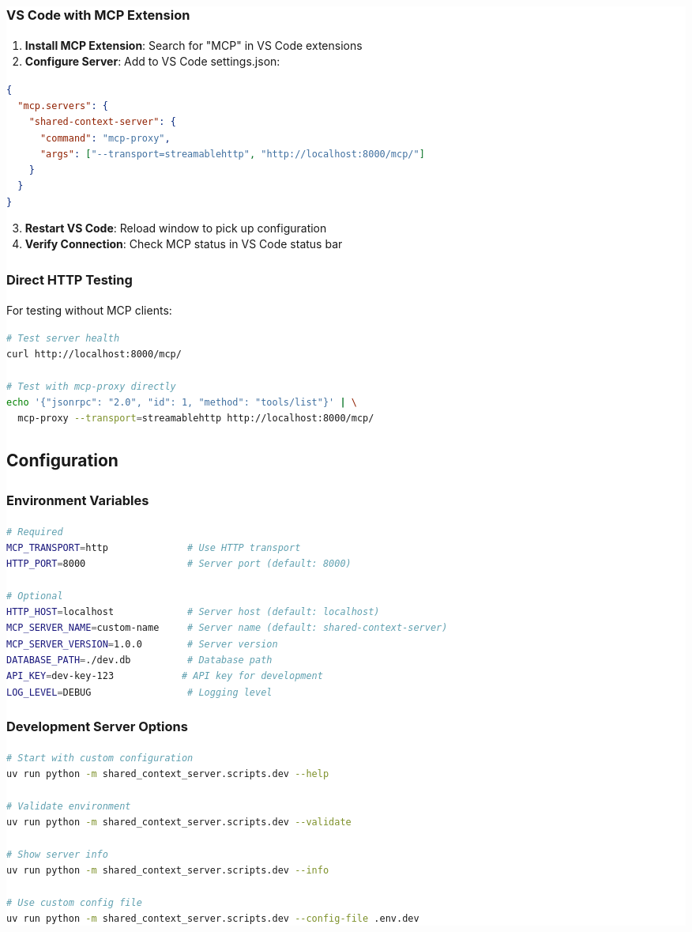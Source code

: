 ### VS Code with MCP Extension

1. **Install MCP Extension**: Search for "MCP" in VS Code extensions
2. **Configure Server**: Add to VS Code settings.json:

```json
{
  "mcp.servers": {
    "shared-context-server": {
      "command": "mcp-proxy",
      "args": ["--transport=streamablehttp", "http://localhost:8000/mcp/"]
    }
  }
}
```

3. **Restart VS Code**: Reload window to pick up configuration
4. **Verify Connection**: Check MCP status in VS Code status bar

### Direct HTTP Testing

For testing without MCP clients:

```bash
# Test server health
curl http://localhost:8000/mcp/

# Test with mcp-proxy directly
echo '{"jsonrpc": "2.0", "id": 1, "method": "tools/list"}' | \
  mcp-proxy --transport=streamablehttp http://localhost:8000/mcp/
```

## Configuration

### Environment Variables

```bash
# Required
MCP_TRANSPORT=http              # Use HTTP transport
HTTP_PORT=8000                  # Server port (default: 8000)

# Optional
HTTP_HOST=localhost             # Server host (default: localhost)
MCP_SERVER_NAME=custom-name     # Server name (default: shared-context-server)
MCP_SERVER_VERSION=1.0.0        # Server version
DATABASE_PATH=./dev.db          # Database path
API_KEY=dev-key-123            # API key for development
LOG_LEVEL=DEBUG                 # Logging level
```

### Development Server Options

```bash
# Start with custom configuration
uv run python -m shared_context_server.scripts.dev --help

# Validate environment
uv run python -m shared_context_server.scripts.dev --validate

# Show server info
uv run python -m shared_context_server.scripts.dev --info

# Use custom config file
uv run python -m shared_context_server.scripts.dev --config-file .env.dev
```
